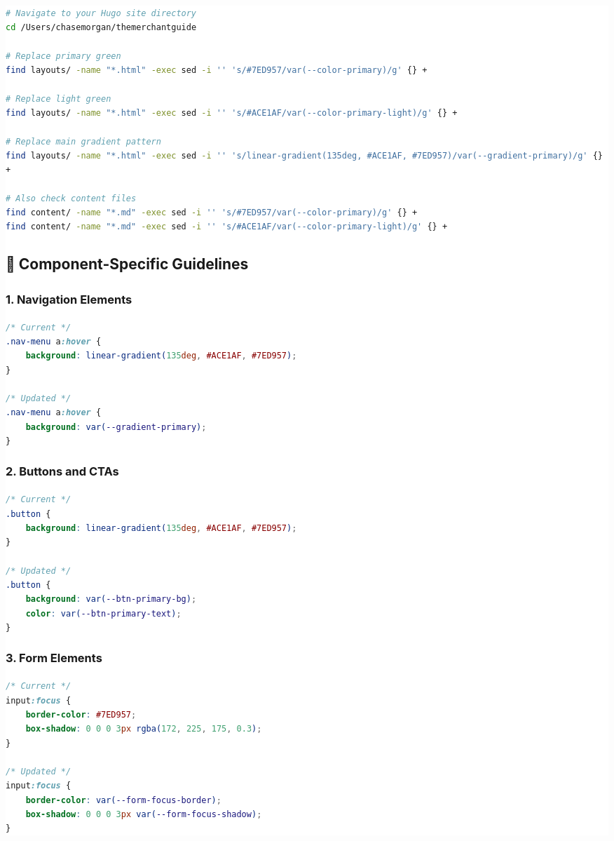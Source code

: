 ```bash
# Navigate to your Hugo site directory
cd /Users/chasemorgan/themerchantguide

# Replace primary green
find layouts/ -name "*.html" -exec sed -i '' 's/#7ED957/var(--color-primary)/g' {} +

# Replace light green  
find layouts/ -name "*.html" -exec sed -i '' 's/#ACE1AF/var(--color-primary-light)/g' {} +

# Replace main gradient pattern
find layouts/ -name "*.html" -exec sed -i '' 's/linear-gradient(135deg, #ACE1AF, #7ED957)/var(--gradient-primary)/g' {} +

# Also check content files
find content/ -name "*.md" -exec sed -i '' 's/#7ED957/var(--color-primary)/g' {} +
find content/ -name "*.md" -exec sed -i '' 's/#ACE1AF/var(--color-primary-light)/g' {} +
```

## 🎨 Component-Specific Guidelines

### 1. Navigation Elements
```css
/* Current */
.nav-menu a:hover {
    background: linear-gradient(135deg, #ACE1AF, #7ED957);
}

/* Updated */
.nav-menu a:hover {
    background: var(--gradient-primary);
}
```

### 2. Buttons and CTAs
```css
/* Current */
.button {
    background: linear-gradient(135deg, #ACE1AF, #7ED957);
}

/* Updated */
.button {
    background: var(--btn-primary-bg);
    color: var(--btn-primary-text);
}
```

### 3. Form Elements
```css
/* Current */
input:focus {
    border-color: #7ED957;
    box-shadow: 0 0 0 3px rgba(172, 225, 175, 0.3);
}

/* Updated */
input:focus {
    border-color: var(--form-focus-border);
    box-shadow: 0 0 0 3px var(--form-focus-shadow);
}
```
